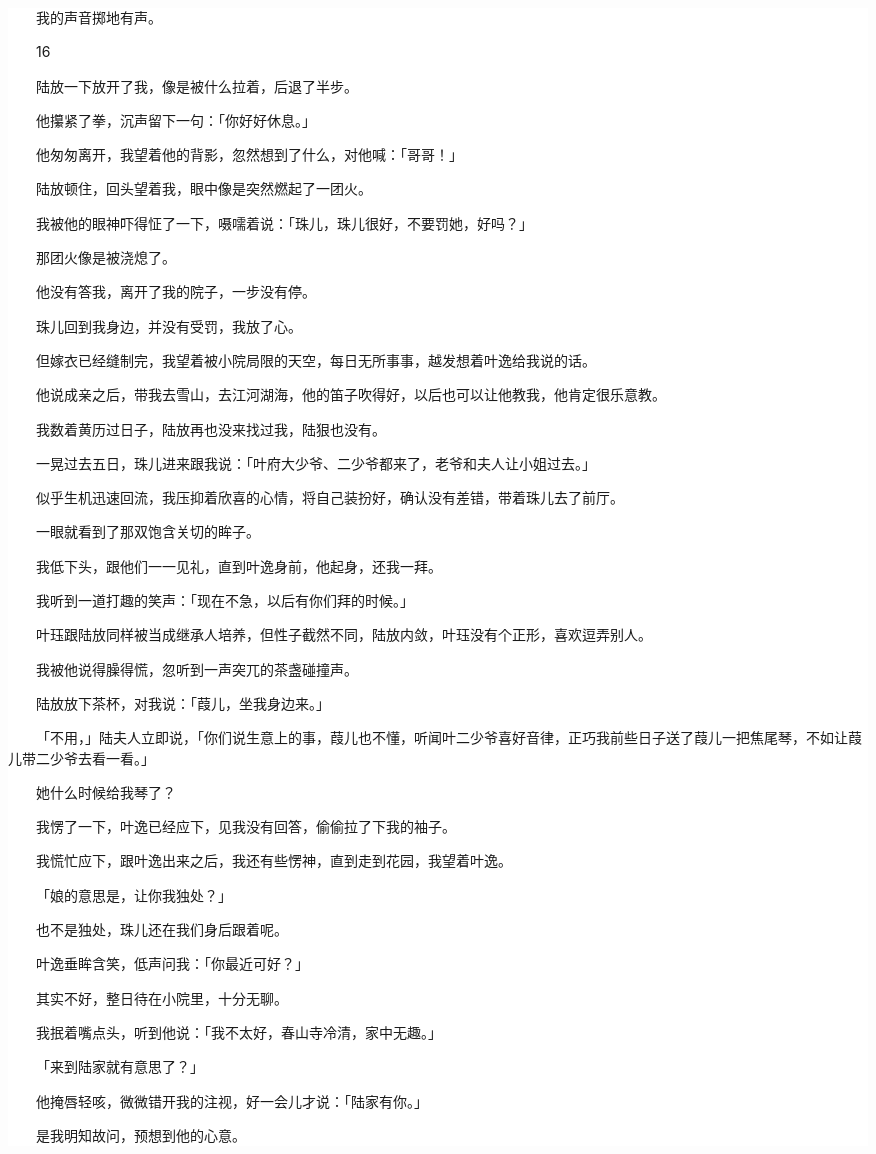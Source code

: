 &emsp;&emsp;我的声音掷地有声。  
  
&emsp;&emsp;16  
  
&emsp;&emsp;陆放一下放开了我，像是被什么拉着，后退了半步。  
  
&emsp;&emsp;他攥紧了拳，沉声留下一句：「你好好休息。」  
  
&emsp;&emsp;他匆匆离开，我望着他的背影，忽然想到了什么，对他喊：「哥哥！」  
  
&emsp;&emsp;陆放顿住，回头望着我，眼中像是突然燃起了一团火。  
  
&emsp;&emsp;我被他的眼神吓得怔了一下，嗫嚅着说：「珠儿，珠儿很好，不要罚她，好吗？」  
  
&emsp;&emsp;那团火像是被浇熄了。  
  
&emsp;&emsp;他没有答我，离开了我的院子，一步没有停。  
  
&emsp;&emsp;珠儿回到我身边，并没有受罚，我放了心。  
  
&emsp;&emsp;但嫁衣已经缝制完，我望着被小院局限的天空，每日无所事事，越发想着叶逸给我说的话。  
  
&emsp;&emsp;他说成亲之后，带我去雪山，去江河湖海，他的笛子吹得好，以后也可以让他教我，他肯定很乐意教。  
  
&emsp;&emsp;我数着黄历过日子，陆放再也没来找过我，陆狠也没有。  
  
&emsp;&emsp;一晃过去五日，珠儿进来跟我说：「叶府大少爷、二少爷都来了，老爷和夫人让小姐过去。」  
  
&emsp;&emsp;似乎生机迅速回流，我压抑着欣喜的心情，将自己装扮好，确认没有差错，带着珠儿去了前厅。  
  
&emsp;&emsp;一眼就看到了那双饱含关切的眸子。  
  
&emsp;&emsp;我低下头，跟他们一一见礼，直到叶逸身前，他起身，还我一拜。  
  
&emsp;&emsp;我听到一道打趣的笑声：「现在不急，以后有你们拜的时候。」  
  
&emsp;&emsp;叶珏跟陆放同样被当成继承人培养，但性子截然不同，陆放内敛，叶珏没有个正形，喜欢逗弄别人。  
  
&emsp;&emsp;我被他说得臊得慌，忽听到一声突兀的茶盏碰撞声。  
  
&emsp;&emsp;陆放放下茶杯，对我说：「葭儿，坐我身边来。」  
  
&emsp;&emsp;「不用，」陆夫人立即说，「你们说生意上的事，葭儿也不懂，听闻叶二少爷喜好音律，正巧我前些日子送了葭儿一把焦尾琴，不如让葭儿带二少爷去看一看。」  
  
&emsp;&emsp;她什么时候给我琴了？  
  
&emsp;&emsp;我愣了一下，叶逸已经应下，见我没有回答，偷偷拉了下我的袖子。  
  
&emsp;&emsp;我慌忙应下，跟叶逸出来之后，我还有些愣神，直到走到花园，我望着叶逸。  
  
&emsp;&emsp;「娘的意思是，让你我独处？」  
  
&emsp;&emsp;也不是独处，珠儿还在我们身后跟着呢。  
  
&emsp;&emsp;叶逸垂眸含笑，低声问我：「你最近可好？」  
  
&emsp;&emsp;其实不好，整日待在小院里，十分无聊。  
  
&emsp;&emsp;我抿着嘴点头，听到他说：「我不太好，春山寺冷清，家中无趣。」  
  
&emsp;&emsp;「来到陆家就有意思了？」  
  
&emsp;&emsp;他掩唇轻咳，微微错开我的注视，好一会儿才说：「陆家有你。」  
  
&emsp;&emsp;是我明知故问，预想到他的心意。  
  